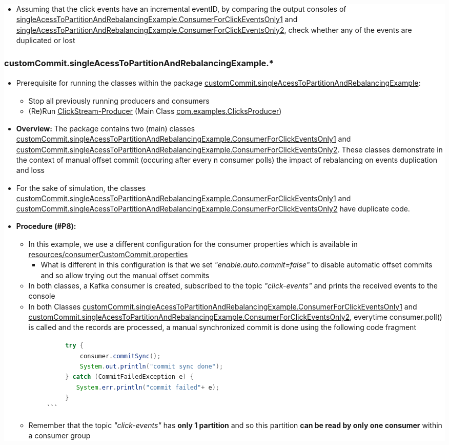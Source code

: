 - Assuming that the click events have an incremental eventID, by comparing the output consoles of [singleAcessToPartitionAndRebalancingExample.ConsumerForClickEventsOnly1](consumer/src/main/java/com/examples/singleAcessToPartitionAndRebalancingExample/ConsumerForClickEventsOnly1.java) and [singleAcessToPartitionAndRebalancingExample.ConsumerForClickEventsOnly2](consumer/src/main/java/com/examples/singleAcessToPartitionAndRebalancingExample/ConsumerForClickEventsOnly2.java), check whether any of the events are duplicated or lost


### customCommit.singleAcessToPartitionAndRebalancingExample.*


- Prerequisite for running the classes within the package [customCommit.singleAcessToPartitionAndRebalancingExample](consumer/src/main/java/com/examples/customCommit/singleAcessToPartitionAndRebalancingExample): 
  - Stop all previously running producers and consumers
  - (Re)Run [ClickStream-Producer](ClickStream-Producer/) (Main Class [com.examples.ClicksProducer](ClickStream-Producer/src/main/java/com/examples/ClicksProducer.java))


- **Overview:** The package contains two (main) classes [customCommit.singleAcessToPartitionAndRebalancingExample.ConsumerForClickEventsOnly1](consumer/src/main/java/com/examples/customCommit/singleAcessToPartitionAndRebalancingExample/ConsumerForClickEventsOnly1.java) and [customCommit.singleAcessToPartitionAndRebalancingExample.ConsumerForClickEventsOnly2](consumer/src/main/java/com/examples/customCommit/singleAcessToPartitionAndRebalancingExample/ConsumerForClickEventsOnly2.java). These classes demonstrate in the context of manual offset commit (occuring after every n consumer polls) the impact of rebalancing on events duplication and loss
- For the sake of simulation, the classes [customCommit.singleAcessToPartitionAndRebalancingExample.ConsumerForClickEventsOnly1](consumer/src/main/java/com/examples/customCommit/singleAcessToPartitionAndRebalancingExample/ConsumerForClickEventsOnly1.java) and [customCommit.singleAcessToPartitionAndRebalancingExample.ConsumerForClickEventsOnly2](consumer/src/main/java/com/examples/customCommit/singleAcessToPartitionAndRebalancingExample/ConsumerForClickEventsOnly2.java) have duplicate code.
- **Procedure (#P8):** 
  - In this example, we use a different configuration for the consumer properties which is available in [resources/consumerCustomCommit.properties](consumer/src/main/resources/consumerCustomCommit.properties)
    - What is different in this configuration is that we set _"enable.auto.commit=false"_ to disable automatic offset commits and so allow trying out the manual offset commits
  - In both classes, a Kafka consumer is created, subscribed to the topic _"click-events"_ and prints the received events to the console
  - In both Classes [customCommit.singleAcessToPartitionAndRebalancingExample.ConsumerForClickEventsOnly1](consumer/src/main/java/com/examples/customCommit/singleAcessToPartitionAndRebalancingExample/ConsumerForClickEventsOnly1.java) and [customCommit.singleAcessToPartitionAndRebalancingExample.ConsumerForClickEventsOnly2](consumer/src/main/java/com/examples/customCommit/singleAcessToPartitionAndRebalancingExample/ConsumerForClickEventsOnly2.java), everytime consumer.poll() is called and the records are processed, a manual synchronized commit is done using the following code fragment
    ```Java
              try {
                  consumer.commitSync();
                  System.out.println("commit sync done");
              } catch (CommitFailedException e) {
                 System.err.println("commit failed"+ e);
              }
         ```
  - Remember that the topic _"click-events"_ has **only 1 partition** and so this partition **can be read by only one consumer** within a consumer group
